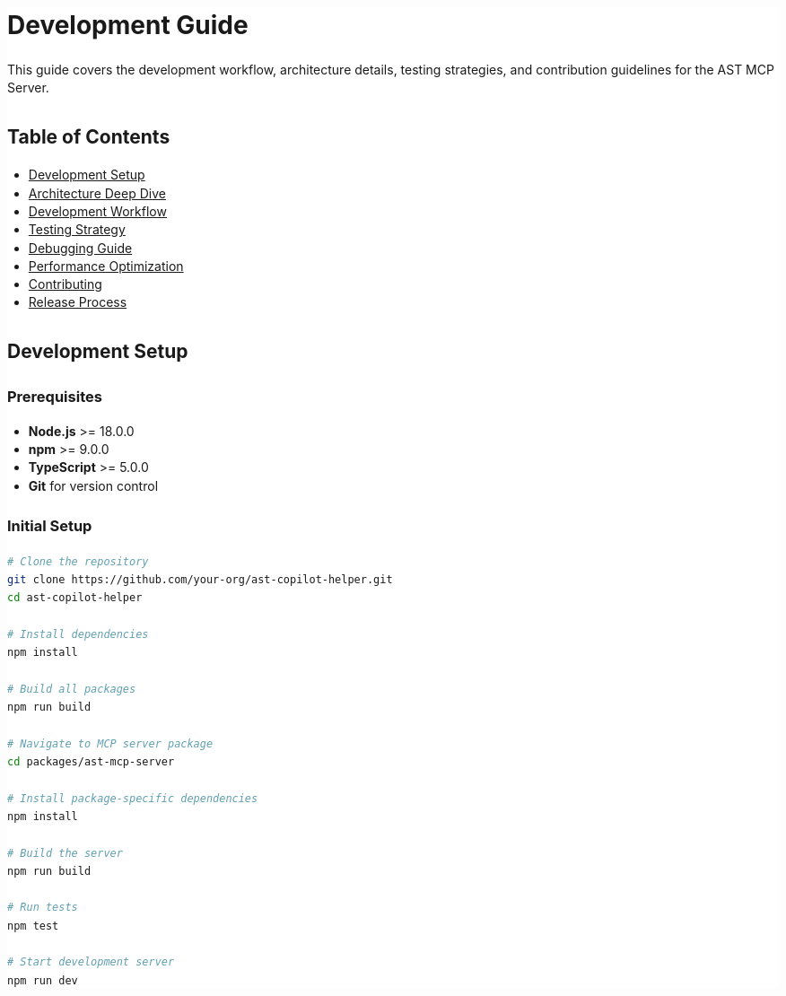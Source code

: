 # Development Guide

This guide covers the development workflow, architecture details, testing strategies, and contribution guidelines for the AST MCP Server.

## Table of Contents

- [Development Setup](#development-setup)
- [Architecture Deep Dive](#architecture-deep-dive)
- [Development Workflow](#development-workflow)
- [Testing Strategy](#testing-strategy)
- [Debugging Guide](#debugging-guide)
- [Performance Optimization](#performance-optimization)
- [Contributing](#contributing)
- [Release Process](#release-process)

## Development Setup

### Prerequisites

- **Node.js** >= 18.0.0
- **npm** >= 9.0.0
- **TypeScript** >= 5.0.0
- **Git** for version control

### Initial Setup

```bash
# Clone the repository
git clone https://github.com/your-org/ast-copilot-helper.git
cd ast-copilot-helper

# Install dependencies
npm install

# Build all packages
npm run build

# Navigate to MCP server package
cd packages/ast-mcp-server

# Install package-specific dependencies
npm install

# Build the server
npm run build

# Run tests
npm test

# Start development server
npm run dev
```
